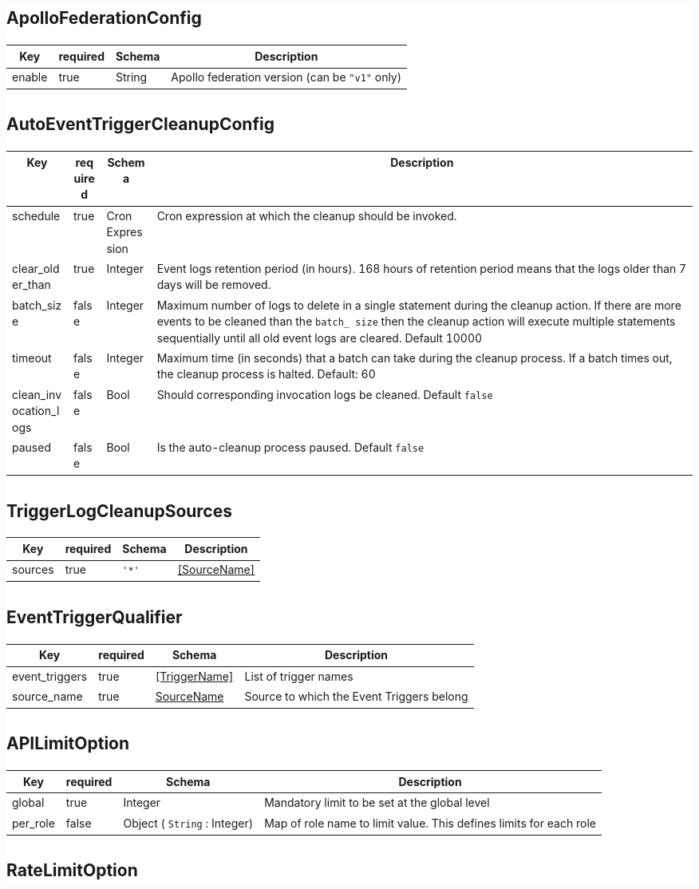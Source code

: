 
## ApolloFederationConfig​

| Key | required | Schema | Description |
|---|---|---|---|
| enable | true | String | Apollo federation version (can be `"v1"` only) |


## AutoEventTriggerCleanupConfig​

| Key | required | Schema | Description |
|---|---|---|---|
| schedule | true | Cron Expression | Cron expression at which the cleanup should be invoked. |
| clear_older_than | true | Integer | Event logs retention period (in hours). 168 hours of retention period means that the logs older than 7 days will be removed. |
| batch_size | false | Integer | Maximum number of logs to delete in a single statement during the cleanup action. If there are more events to be cleaned than the `batch_ size` then the cleanup action will execute multiple statements sequentially until all old event logs are cleared. Default 10000 |
| timeout | false | Integer | Maximum time (in seconds) that a batch can take during the cleanup process. If a batch times out, the cleanup process is halted. Default: 60 |
| clean_invocation_logs | false | Bool | Should corresponding invocation logs be cleaned. Default `false`  |
| paused | false | Bool | Is the auto-cleanup process paused. Default `false`  |


## TriggerLogCleanupSources​

| Key | required | Schema | Description |
|---|---|---|---|
| sources | true |  `'*'` |[ [SourceName] ](https://hasura.io/docs/latest/api-reference/syntax-defs/#mssqlconfiguration/#sourcename) | Sources for which to update the cleaner status (or all sources when `'*'` is provided) |


## EventTriggerQualifier​

| Key | required | Schema | Description |
|---|---|---|---|
| event_triggers | true | [ [TriggerName] ](https://hasura.io/docs/latest/api-reference/syntax-defs/#mssqlconfiguration/#triggername) | List of trigger names |
| source_name | true | [ SourceName ](https://hasura.io/docs/latest/api-reference/syntax-defs/#mssqlconfiguration/#sourcename) | Source to which the Event Triggers belong |


## APILimitOption​

| Key | required | Schema | Description |
|---|---|---|---|
| global | true | Integer | Mandatory limit to be set at the global level |
| per_role | false | Object ( `String` : Integer) | Map of role name to limit value. This defines limits for each role |


## RateLimitOption​
